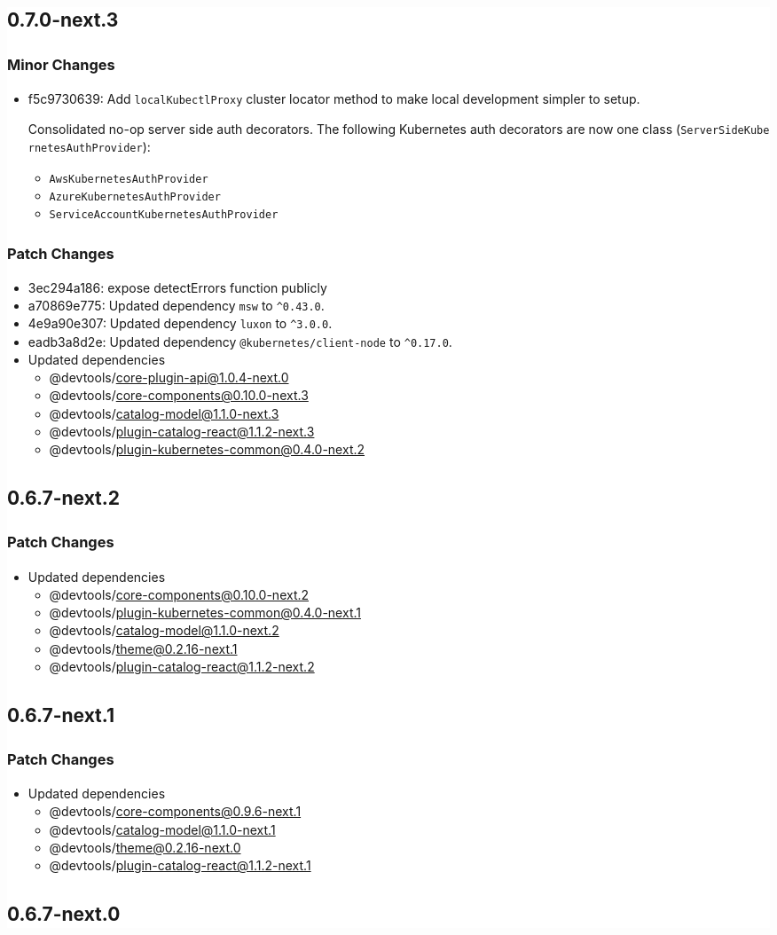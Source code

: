 ## 0.7.0-next.3

### Minor Changes

- f5c9730639: Add `localKubectlProxy` cluster locator method to make local development simpler to setup.

  Consolidated no-op server side auth decorators.
  The following Kubernetes auth decorators are now one class (`ServerSideKubernetesAuthProvider`):

  - `AwsKubernetesAuthProvider`
  - `AzureKubernetesAuthProvider`
  - `ServiceAccountKubernetesAuthProvider`

### Patch Changes

- 3ec294a186: expose detectErrors function publicly
- a70869e775: Updated dependency `msw` to `^0.43.0`.
- 4e9a90e307: Updated dependency `luxon` to `^3.0.0`.
- eadb3a8d2e: Updated dependency `@kubernetes/client-node` to `^0.17.0`.
- Updated dependencies
  - @devtools/core-plugin-api@1.0.4-next.0
  - @devtools/core-components@0.10.0-next.3
  - @devtools/catalog-model@1.1.0-next.3
  - @devtools/plugin-catalog-react@1.1.2-next.3
  - @devtools/plugin-kubernetes-common@0.4.0-next.2

## 0.6.7-next.2

### Patch Changes

- Updated dependencies
  - @devtools/core-components@0.10.0-next.2
  - @devtools/plugin-kubernetes-common@0.4.0-next.1
  - @devtools/catalog-model@1.1.0-next.2
  - @devtools/theme@0.2.16-next.1
  - @devtools/plugin-catalog-react@1.1.2-next.2

## 0.6.7-next.1

### Patch Changes

- Updated dependencies
  - @devtools/core-components@0.9.6-next.1
  - @devtools/catalog-model@1.1.0-next.1
  - @devtools/theme@0.2.16-next.0
  - @devtools/plugin-catalog-react@1.1.2-next.1

## 0.6.7-next.0
